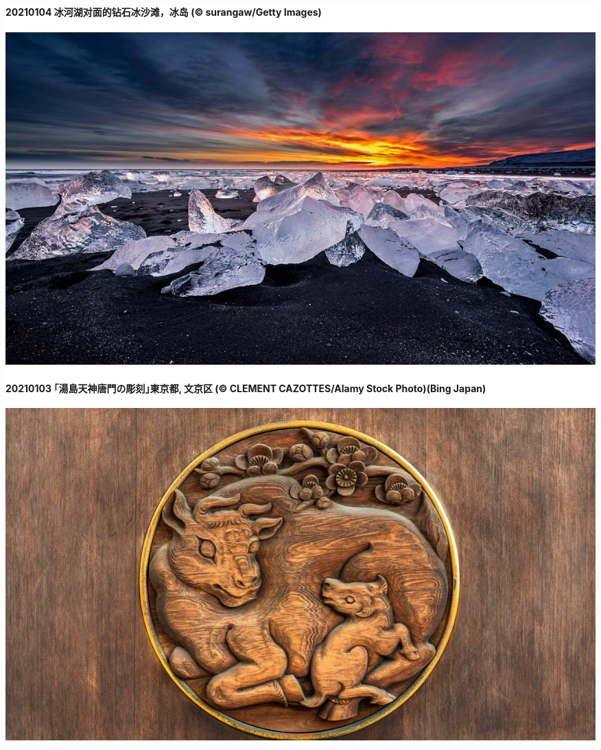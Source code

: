 #### 20210104 冰河湖对面的钻石冰沙滩，冰岛 (© surangaw/Getty Images)

![](20210104_DiamondBeach_1920x1080.jpg)

#### 20210103 ｢湯島天神唐門の彫刻｣東京都, 文京区 (© CLEMENT CAZOTTES/Alamy Stock Photo)(Bing Japan)

![](20210103_YushimaCow_1920x1080.jpg)
